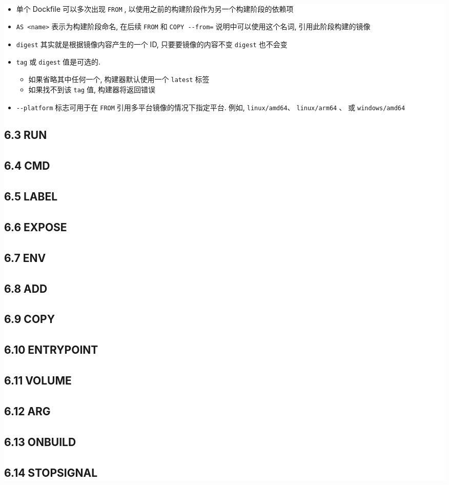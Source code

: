 - 单个 Dockfile 可以多次出现 `FROM` , 以使用之前的构建阶段作为另一个构建阶段的依赖项
- `AS <name>` 表示为构建阶段命名, 在后续 `FROM` 和 `COPY --from=` 说明中可以使用这个名词, 
 引用此阶段构建的镜像
- `digest` 其实就是根据镜像内容产生的一个 ID, 只要要镜像的内容不变 `digest` 也不会变
- `tag` 或 `digest` 值是可选的. 
  
  - 如果省略其中任何一个, 构建器默认使用一个 `latest` 标签
  - 如果找不到该 `tag` 值, 构建器将返回错误

- `--platform` 标志可用于在 `FROM` 引用多平台镜像的情况下指定平台. 
 例如, `linux/amd64`、 `linux/arm64` 、 或 `windows/amd64`

## 6.3 RUN


## 6.4 CMD

## 6.5 LABEL


## 6.6 EXPOSE



## 6.7 ENV



## 6.8 ADD



## 6.9 COPY



## 6.10 ENTRYPOINT


## 6.11 VOLUME


## 6.12 ARG


## 6.13 ONBUILD


## 6.14 STOPSIGNAL

